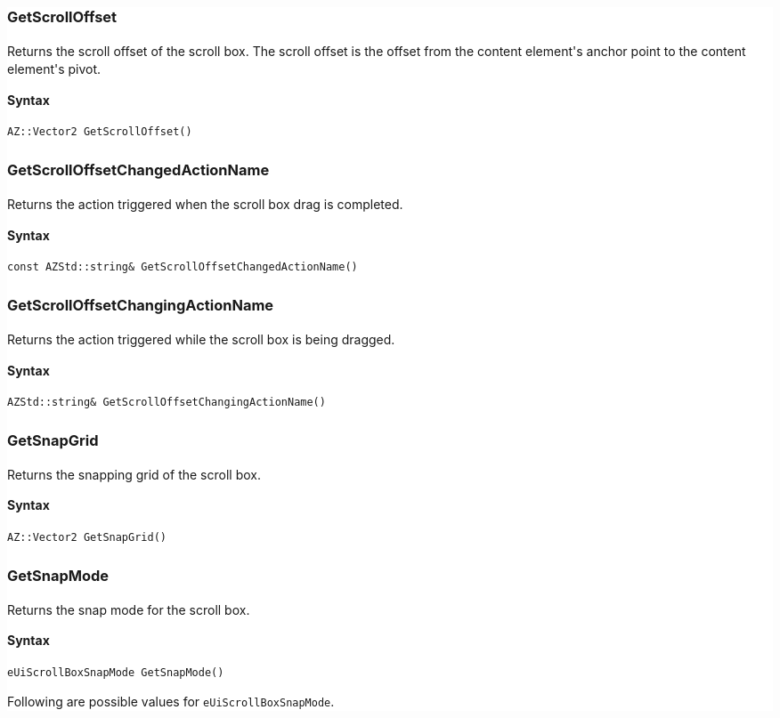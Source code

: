 ### GetScrollOffset<a name="lua-scripting-ces-api-ui-uiscrollboxcomponent-uiscrollboxbus-getscrolloffset"></a>

Returns the scroll offset of the scroll box\. The scroll offset is the offset from the content element's anchor point to the content element's pivot\.

**Syntax**

```
AZ::Vector2 GetScrollOffset()
```

### GetScrollOffsetChangedActionName<a name="lua-scripting-ces-api-ui-uiscrollboxcomponent-uiscrollboxbus-getscrolloffsetchangedactionname"></a>

Returns the action triggered when the scroll box drag is completed\.

**Syntax**

```
const AZStd::string& GetScrollOffsetChangedActionName()
```

### GetScrollOffsetChangingActionName<a name="lua-scripting-ces-api-ui-uiscrollboxcomponent-uiscrollboxbus-getscrolloffsetchangingactionname"></a>

Returns the action triggered while the scroll box is being dragged\.

**Syntax**

```
AZStd::string& GetScrollOffsetChangingActionName() 
```

### GetSnapGrid<a name="lua-scripting-ces-api-ui-uiscrollboxcomponent-uiscrollboxbus-getsnapgrid"></a>

Returns the snapping grid of the scroll box\.

**Syntax**

```
AZ::Vector2 GetSnapGrid()
```

### GetSnapMode<a name="lua-scripting-ces-api-ui-uiscrollboxcomponent-uiscrollboxbus-getsnapmode"></a>

Returns the snap mode for the scroll box\.

**Syntax**

```
eUiScrollBoxSnapMode GetSnapMode()
```

Following are possible values for `eUiScrollBoxSnapMode`\.
